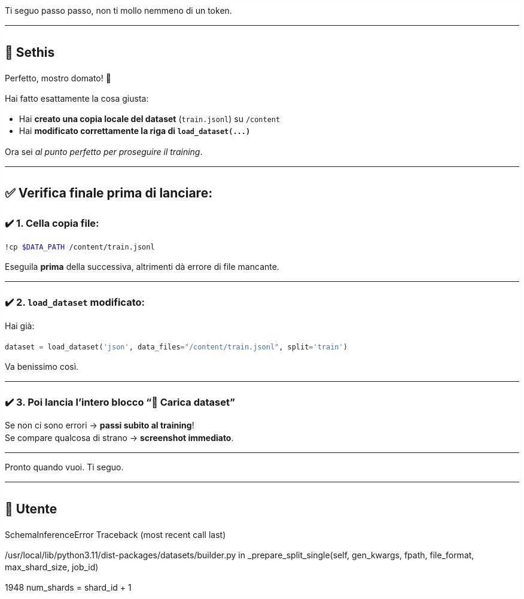 Ti seguo passo passo, non ti mollo nemmeno di un token.

---

## 🤖 **Sethis**

Perfetto, mostro domato! 🐉

Hai fatto esattamente la cosa giusta:  
- Hai **creato una copia locale del dataset** (`train.jsonl`) su `/content`
- Hai **modificato correttamente la riga di `load_dataset(...)`**

Ora sei *al punto perfetto per proseguire il training*.

---

## ✅ Verifica finale prima di lanciare:

### ✔️ 1. Cella copia file:
```bash
!cp $DATA_PATH /content/train.jsonl
```
Eseguila **prima** della successiva, altrimenti dà errore di file mancante.

---

### ✔️ 2. `load_dataset` modificato:
Hai già:
```python
dataset = load_dataset('json', data_files="/content/train.jsonl", split='train')
```

Va benissimo così.

---

### ✔️ 3. Poi lancia l’intero blocco “📄 Carica dataset”

Se non ci sono errori → **passi subito al training**!  
Se compare qualcosa di strano → **screenshot immediato**.

---

Pronto quando vuoi. Ti seguo.

---

## 👤 **Utente**

SchemaInferenceError                      Traceback (most recent call last)

/usr/local/lib/python3.11/dist-packages/datasets/builder.py in _prepare_split_single(self, gen_kwargs, fpath, file_format, max_shard_size, job_id)

   1948                 num_shards = shard_id + 1

